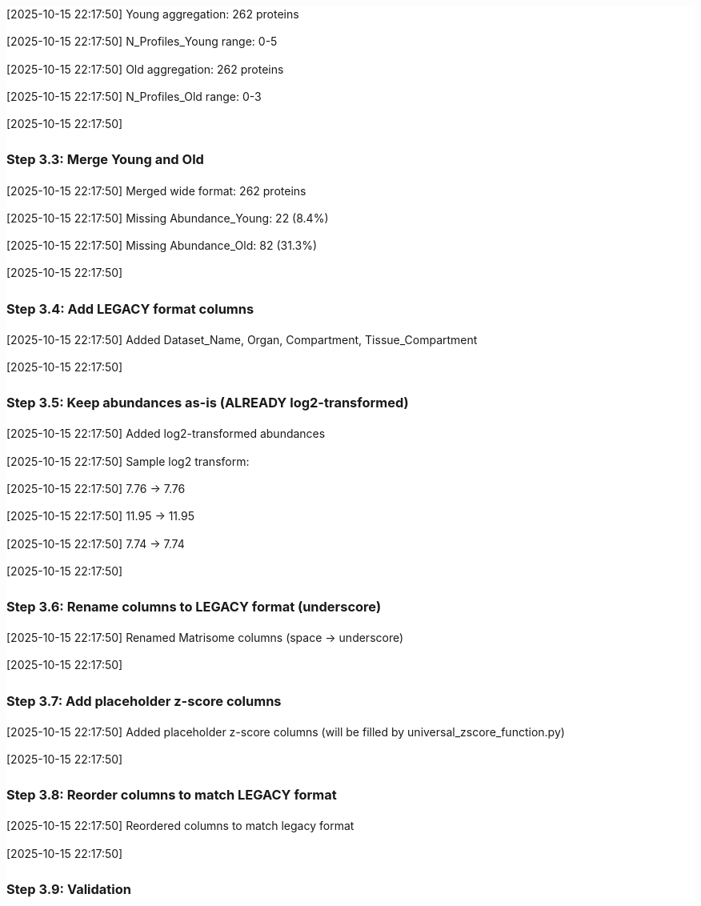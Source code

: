 [2025-10-15 22:17:50] Young aggregation: 262 proteins

[2025-10-15 22:17:50]   N_Profiles_Young range: 0-5

[2025-10-15 22:17:50] Old aggregation: 262 proteins

[2025-10-15 22:17:50]   N_Profiles_Old range: 0-3

[2025-10-15 22:17:50] 
### Step 3.3: Merge Young and Old

[2025-10-15 22:17:50] Merged wide format: 262 proteins

[2025-10-15 22:17:50] Missing Abundance_Young: 22 (8.4%)

[2025-10-15 22:17:50] Missing Abundance_Old: 82 (31.3%)

[2025-10-15 22:17:50] 
### Step 3.4: Add LEGACY format columns

[2025-10-15 22:17:50] Added Dataset_Name, Organ, Compartment, Tissue_Compartment

[2025-10-15 22:17:50] 
### Step 3.5: Keep abundances as-is (ALREADY log2-transformed)

[2025-10-15 22:17:50] Added log2-transformed abundances

[2025-10-15 22:17:50] 
Sample log2 transform:

[2025-10-15 22:17:50]   7.76 → 7.76

[2025-10-15 22:17:50]   11.95 → 11.95

[2025-10-15 22:17:50]   7.74 → 7.74

[2025-10-15 22:17:50] 
### Step 3.6: Rename columns to LEGACY format (underscore)

[2025-10-15 22:17:50] Renamed Matrisome columns (space → underscore)

[2025-10-15 22:17:50] 
### Step 3.7: Add placeholder z-score columns

[2025-10-15 22:17:50] Added placeholder z-score columns (will be filled by universal_zscore_function.py)

[2025-10-15 22:17:50] 
### Step 3.8: Reorder columns to match LEGACY format

[2025-10-15 22:17:50] Reordered columns to match legacy format

[2025-10-15 22:17:50] 
### Step 3.9: Validation
